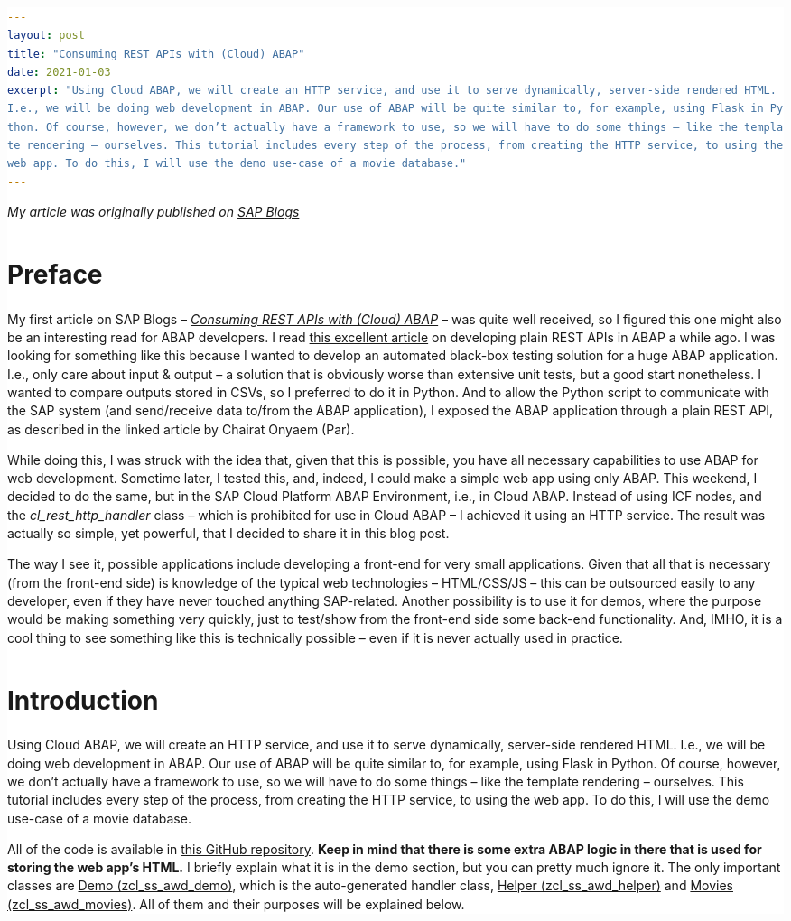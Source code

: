 ```yaml
---
layout: post
title: "Consuming REST APIs with (Cloud) ABAP"
date: 2021-01-03
excerpt: "Using Cloud ABAP, we will create an HTTP service, and use it to serve dynamically, server-side rendered HTML. I.e., we will be doing web development in ABAP. Our use of ABAP will be quite similar to, for example, using Flask in Python. Of course, however, we don’t actually have a framework to use, so we will have to do some things – like the template rendering – ourselves. This tutorial includes every step of the process, from creating the HTTP service, to using the web app. To do this, I will use the demo use-case of a movie database."
---
```


*My article was originally published on [SAP Blogs](https://blogs.sap.com/2021/01/23/web-development-with-cloud-abap/)*

<h1>Preface</h1>
My first article on SAP Blogs – <em><a href="https://blogs.sap.com/2020/10/27/consuming-rest-apis-with-cloud-abap/">Consuming REST APIs with (Cloud) ABAP</a></em> – was quite well received, so I figured this one might also be an interesting read for ABAP developers. I read <a href="https://pacroy.medium.com/developing-apis-in-abap-just-rest-not-odata-d91cf899f7d3">this excellent article</a> on developing plain REST APIs in ABAP a while ago. I was looking for something like this because I wanted to develop an automated black-box testing solution for a huge ABAP application. I.e., only care about input &amp; output – a solution that is obviously worse than extensive unit tests, but a good start nonetheless. I wanted to compare outputs stored in CSVs, so I preferred to do it in Python. And to allow the Python script to communicate with the SAP system (and send/receive data to/from the ABAP application), I exposed the ABAP application through a plain REST API, as described in the linked article by Chairat Onyaem (Par).

While doing this, I was struck with the idea that, given that this is possible, you have all necessary capabilities to use ABAP for web development. Sometime later, I tested this, and, indeed, I could make a simple web app using only ABAP. This weekend, I decided to do the same, but in the SAP Cloud Platform ABAP Environment, i.e., in Cloud ABAP. Instead of using ICF nodes, and the <em>cl_rest_http_handler</em> class – which is prohibited for use in Cloud ABAP – I achieved it using an HTTP service. The result was actually so simple, yet powerful, that I decided to share it in this blog post.

The way I see it, possible applications include developing a front-end for very small applications. Given that all that is necessary (from the front-end side) is knowledge of the typical web technologies – HTML/CSS/JS – this can be outsourced easily to any developer, even if they have never touched anything SAP-related. Another possibility is to use it for demos, where the purpose would be making something very quickly, just to test/show from the front-end side some back-end functionality. And, IMHO, it is a cool thing to see something like this is technically possible – even if it is never actually used in practice.
<h1>Introduction</h1>
Using Cloud ABAP, we will create an HTTP service, and use it to serve dynamically, server-side rendered HTML. I.e., we will be doing web development in ABAP. Our use of ABAP will be quite similar to, for example, using Flask in Python. Of course, however, we don’t actually have a framework to use, so we will have to do some things – like the template rendering – ourselves. This tutorial includes every step of the process, from creating the HTTP service, to using the web app. To do this, I will use the demo use-case of a movie database.

All of the code is available in <a href="https://github.com/s7oev/awd">this GitHub repository</a>. <strong>Keep in mind that there is some extra ABAP logic in there that is used for storing the web app’s HTML.</strong> I briefly explain what it is in the demo section, but you can pretty much ignore it. The only important classes are <a href="https://github.com/s7oev/awd/blob/main/src/zcl_ss_awd_demo.clas.abap">Demo (zcl_ss_awd_demo)</a>, which is the auto-generated handler class, <a href="https://github.com/s7oev/awd/blob/main/src/zcl_ss_awd_helper.clas.abap">Helper (zcl_ss_awd_helper)</a> and <a href="https://github.com/s7oev/awd/blob/main/src/zcl_ss_awd_movies.clas.abap">Movies (zcl_ss_awd_movies)</a>. All of them and their purposes will be explained below.
